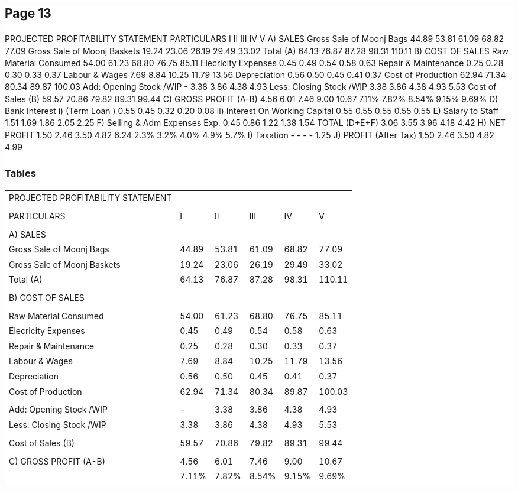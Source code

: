 
## Page 13

PROJECTED PROFITABILITY STATEMENT PARTICULARS I II III IV V A) SALES Gross Sale of Moonj Bags 44.89 53.81 61.09 68.82 77.09 Gross Sale of Moonj Baskets 19.24 23.06 26.19 29.49 33.02 Total (A) 64.13 76.87 87.28 98.31 110.11 B) COST OF SALES Raw Material Consumed 54.00 61.23 68.80 76.75 85.11 Elecricity Expenses 0.45 0.49 0.54 0.58 0.63 Repair & Maintenance 0.25 0.28 0.30 0.33 0.37 Labour & Wages 7.69 8.84 10.25 11.79 13.56 Depreciation 0.56 0.50 0.45 0.41 0.37 Cost of Production 62.94 71.34 80.34 89.87 100.03 Add: Opening Stock /WIP - 3.38 3.86 4.38 4.93 Less: Closing Stock /WIP 3.38 3.86 4.38 4.93 5.53 Cost of Sales (B) 59.57 70.86 79.82 89.31 99.44 C) GROSS PROFIT (A-B) 4.56 6.01 7.46 9.00 10.67 7.11% 7.82% 8.54% 9.15% 9.69% D) Bank Interest i) (Term Loan ) 0.55 0.45 0.32 0.20 0.08 ii) Interest On Working Capital 0.55 0.55 0.55 0.55 0.55 E) Salary to Staff 1.51 1.69 1.86 2.05 2.25 F) Selling & Adm Expenses Exp. 0.45 0.86 1.22 1.38 1.54 TOTAL (D+E+F) 3.06 3.55 3.96 4.18 4.42 H) NET PROFIT 1.50 2.46 3.50 4.82 6.24 2.3% 3.2% 4.0% 4.9% 5.7% I) Taxation - - - - 1.25 J) PROFIT (After Tax) 1.50 2.46 3.50 4.82 4.99

### Tables

|  |  |  |  |  |  |
|---|---|---|---|---|---|
| PROJECTED PROFITABILITY STATEMENT |  |  |  |  |  |
|  |  |  |  |  |  |
| PARTICULARS | I | II | III | IV | V |
|  |  |  |  |  |  |
| A) SALES |  |  |  |  |  |
| Gross Sale of Moonj Bags | 44.89 | 53.81 | 61.09 | 68.82 | 77.09 |
| Gross Sale of Moonj Baskets | 19.24 | 23.06 | 26.19 | 29.49 | 33.02 |
| Total (A) | 64.13 | 76.87 | 87.28 | 98.31 | 110.11 |
|  |  |  |  |  |  |
| B) COST OF SALES |  |  |  |  |  |
|  |  |  |  |  |  |
| Raw Material Consumed | 54.00 | 61.23 | 68.80 | 76.75 | 85.11 |
| Elecricity Expenses | 0.45 | 0.49 | 0.54 | 0.58 | 0.63 |
| Repair & Maintenance | 0.25 | 0.28 | 0.30 | 0.33 | 0.37 |
| Labour & Wages | 7.69 | 8.84 | 10.25 | 11.79 | 13.56 |
| Depreciation | 0.56 | 0.50 | 0.45 | 0.41 | 0.37 |
| Cost of Production | 62.94 | 71.34 | 80.34 | 89.87 | 100.03 |
|  |  |  |  |  |  |
| Add: Opening Stock /WIP | - | 3.38 | 3.86 | 4.38 | 4.93 |
| Less: Closing Stock /WIP | 3.38 | 3.86 | 4.38 | 4.93 | 5.53 |
|  |  |  |  |  |  |
| Cost of Sales (B) | 59.57 | 70.86 | 79.82 | 89.31 | 99.44 |
|  |  |  |  |  |  |
| C) GROSS PROFIT (A-B) | 4.56 | 6.01 | 7.46 | 9.00 | 10.67 |
|  | 7.11% | 7.82% | 8.54% | 9.15% | 9.69% |